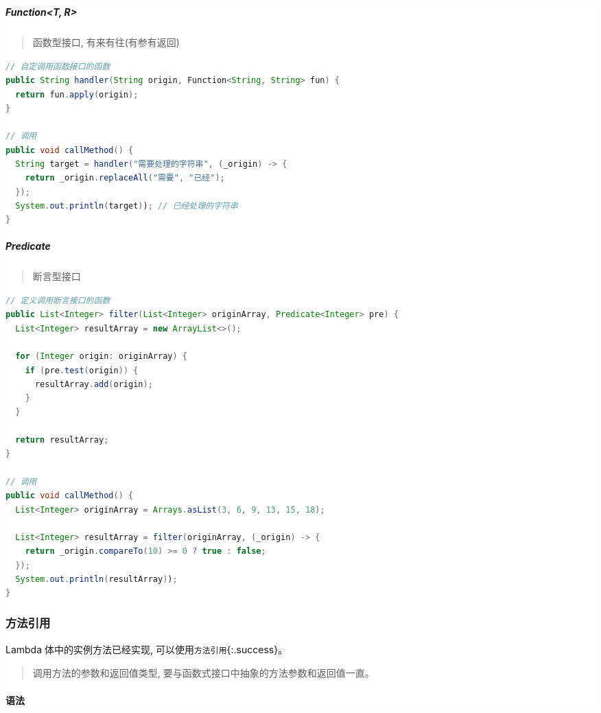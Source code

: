 ##### Function<T, R>

> 函数型接口, 有来有往(有参有返回)

```java
// 自定调用函数接口的函数
public String handler(String origin, Function<String, String> fun) {
  return fun.apply(origin);
}

// 调用
public void callMethod() {
  String target = handler("需要处理的字符串", (_origin) -> {
    return _origin.replaceAll("需要", "已经");
  });
  System.out.println(target)); // 已经处理的字符串
}
```

##### Predicate<T>

> 断言型接口

```java
// 定义调用断言接口的函数
public List<Integer> filter(List<Integer> originArray, Predicate<Integer> pre) {
  List<Integer> resultArray = new ArrayList<>();

  for (Integer origin: originArray) {
    if (pre.test(origin)) {
      resultArray.add(origin);
    }
  }

  return resultArray;
}

// 调用
public void callMethod() {
  List<Integer> originArray = Arrays.asList(3, 6, 9, 13, 15, 18);

  List<Integer> resultArray = filter(originArray, (_origin) -> {
    return _origin.compareTo(10) >= 0 ? true : false;
  });
  System.out.println(resultArray));
}
```

### 方法引用

Lambda 体中的实例方法已经实现, 可以使用`方法引用`{:.success}。

> 调用方法的参数和返回值类型, 要与函数式接口中抽象的方法参数和返回值一直。

#### 语法
